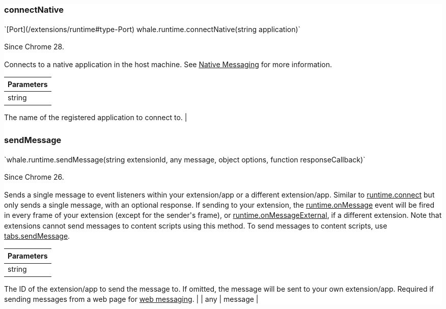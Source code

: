 <div>

### connectNative

<div class="summary">`[Port](/extensions/runtime#type-Port) whale.runtime.connectNative(<span>string application</span>)`</div>

<div class="description">

Since Chrome 28.

Connects to a native application in the host machine. See [Native Messaging](nativeMessaging) for more information.

| Parameters |
|---|
| string | application | 

The name of the registered application to connect to.
 |

</div>

</div>

<div>

### sendMessage

<div class="summary">`whale.runtime.sendMessage(<span class="optional">string extensionId</span>, <span>any message</span>, <span class="optional">object options</span>, <span class="optional">function responseCallback</span>)`</div>

<div class="description">

Since Chrome 26.

Sends a single message to event listeners within your extension/app or a different extension/app. Similar to [runtime.connect](/extensions/runtime#method-connect) but only sends a single message, with an optional response. If sending to your extension, the [runtime.onMessage](/extensions/runtime#event-onMessage) event will be fired in every frame of your extension (except for the sender's frame), or [runtime.onMessageExternal](/extensions/runtime#event-onMessageExternal), if a different extension. Note that extensions cannot send messages to content scripts using this method. To send messages to content scripts, use [tabs.sendMessage](/extensions/tabs#method-sendMessage).

| Parameters |
|---|
| string | <span class="optional">(optional)</span> extensionId | 

The ID of the extension/app to send the message to. If omitted, the message will be sent to your own extension/app. Required if sending messages from a web page for [web messaging](manifest/externally_connectable.html).
 |
| any | message | 
